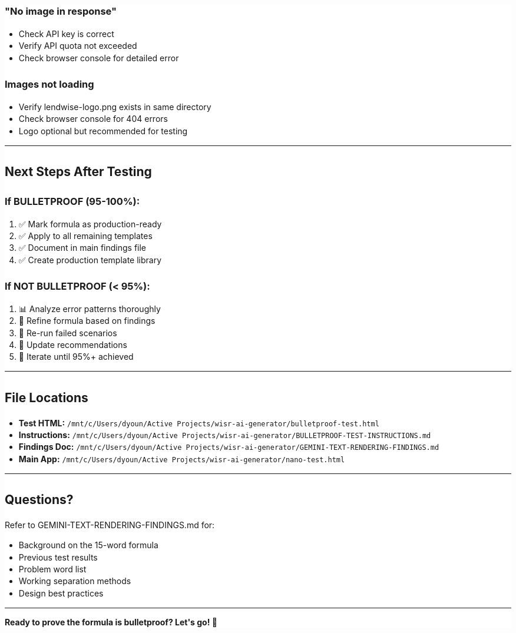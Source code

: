 ### "No image in response"
- Check API key is correct
- Verify API quota not exceeded
- Check browser console for detailed error

### Images not loading
- Verify lendwise-logo.png exists in same directory
- Check browser console for 404 errors
- Logo optional but recommended for testing

---

## Next Steps After Testing

### If BULLETPROOF (95-100%):
1. ✅ Mark formula as production-ready
2. ✅ Apply to all remaining templates
3. ✅ Document in main findings file
4. ✅ Create production template library

### If NOT BULLETPROOF (< 95%):
1. 📊 Analyze error patterns thoroughly
2. 🔧 Refine formula based on findings
3. 🧪 Re-run failed scenarios
4. 📝 Update recommendations
5. 🔄 Iterate until 95%+ achieved

---

## File Locations

- **Test HTML:** `/mnt/c/Users/dyoun/Active Projects/wisr-ai-generator/bulletproof-test.html`
- **Instructions:** `/mnt/c/Users/dyoun/Active Projects/wisr-ai-generator/BULLETPROOF-TEST-INSTRUCTIONS.md`
- **Findings Doc:** `/mnt/c/Users/dyoun/Active Projects/wisr-ai-generator/GEMINI-TEXT-RENDERING-FINDINGS.md`
- **Main App:** `/mnt/c/Users/dyoun/Active Projects/wisr-ai-generator/nano-test.html`

---

## Questions?

Refer to GEMINI-TEXT-RENDERING-FINDINGS.md for:
- Background on the 15-word formula
- Previous test results
- Problem word list
- Working separation methods
- Design best practices

---

**Ready to prove the formula is bulletproof? Let's go! 🚀**
